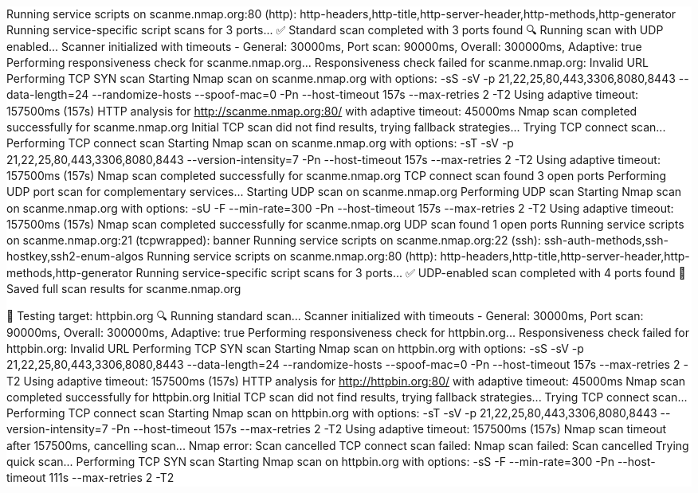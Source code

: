 Running service scripts on scanme.nmap.org:80 (http): http-headers,http-title,http-server-header,http-methods,http-generator
Running service-specific script scans for 3 ports...
  ✅ Standard scan completed with 3 ports found
  🔍 Running scan with UDP enabled...
Scanner initialized with timeouts - General: 30000ms, Port scan: 90000ms, Overall: 300000ms, Adaptive: true
Performing responsiveness check for scanme.nmap.org...
Responsiveness check failed for scanme.nmap.org: Invalid URL
Performing TCP SYN scan
Starting Nmap scan on scanme.nmap.org with options: -sS -sV -p 21,22,25,80,443,3306,8080,8443 --data-length=24 --randomize-hosts --spoof-mac=0 -Pn --host-timeout 157s --max-retries 2 -T2
Using adaptive timeout: 157500ms (157s)
HTTP analysis for http://scanme.nmap.org:80/ with adaptive timeout: 45000ms
Nmap scan completed successfully for scanme.nmap.org
Initial TCP scan did not find results, trying fallback strategies...
Trying TCP connect scan...
Performing TCP connect scan
Starting Nmap scan on scanme.nmap.org with options: -sT -sV -p 21,22,25,80,443,3306,8080,8443 --version-intensity=7 -Pn --host-timeout 157s --max-retries 2 -T2
Using adaptive timeout: 157500ms (157s)
Nmap scan completed successfully for scanme.nmap.org
TCP connect scan found 3 open ports
Performing UDP port scan for complementary services...
Starting UDP scan on scanme.nmap.org
Performing UDP scan
Starting Nmap scan on scanme.nmap.org with options: -sU -F --min-rate=300 -Pn --host-timeout 157s --max-retries 2 -T2
Using adaptive timeout: 157500ms (157s)
Nmap scan completed successfully for scanme.nmap.org
UDP scan found 1 open ports
Running service scripts on scanme.nmap.org:21 (tcpwrapped): banner
Running service scripts on scanme.nmap.org:22 (ssh): ssh-auth-methods,ssh-hostkey,ssh2-enum-algos
Running service scripts on scanme.nmap.org:80 (http): http-headers,http-title,http-server-header,http-methods,http-generator
Running service-specific script scans for 3 ports...
  ✅ UDP-enabled scan completed with 4 ports found
  💾 Saved full scan results for scanme.nmap.org

📡 Testing target: httpbin.org
  🔍 Running standard scan...
Scanner initialized with timeouts - General: 30000ms, Port scan: 90000ms, Overall: 300000ms, Adaptive: true
Performing responsiveness check for httpbin.org...
Responsiveness check failed for httpbin.org: Invalid URL
Performing TCP SYN scan
Starting Nmap scan on httpbin.org with options: -sS -sV -p 21,22,25,80,443,3306,8080,8443 --data-length=24 --randomize-hosts --spoof-mac=0 -Pn --host-timeout 157s --max-retries 2 -T2
Using adaptive timeout: 157500ms (157s)
HTTP analysis for http://httpbin.org:80/ with adaptive timeout: 45000ms
Nmap scan completed successfully for httpbin.org
Initial TCP scan did not find results, trying fallback strategies...
Trying TCP connect scan...
Performing TCP connect scan
Starting Nmap scan on httpbin.org with options: -sT -sV -p 21,22,25,80,443,3306,8080,8443 --version-intensity=7 -Pn --host-timeout 157s --max-retries 2 -T2
Using adaptive timeout: 157500ms (157s)
Nmap scan timeout after 157500ms, cancelling scan...
Nmap error: Scan cancelled
TCP connect scan failed: Nmap scan failed: Scan cancelled
Trying quick scan...
Performing TCP SYN scan
Starting Nmap scan on httpbin.org with options: -sS -F --min-rate=300 -Pn --host-timeout 111s --max-retries 2 -T2